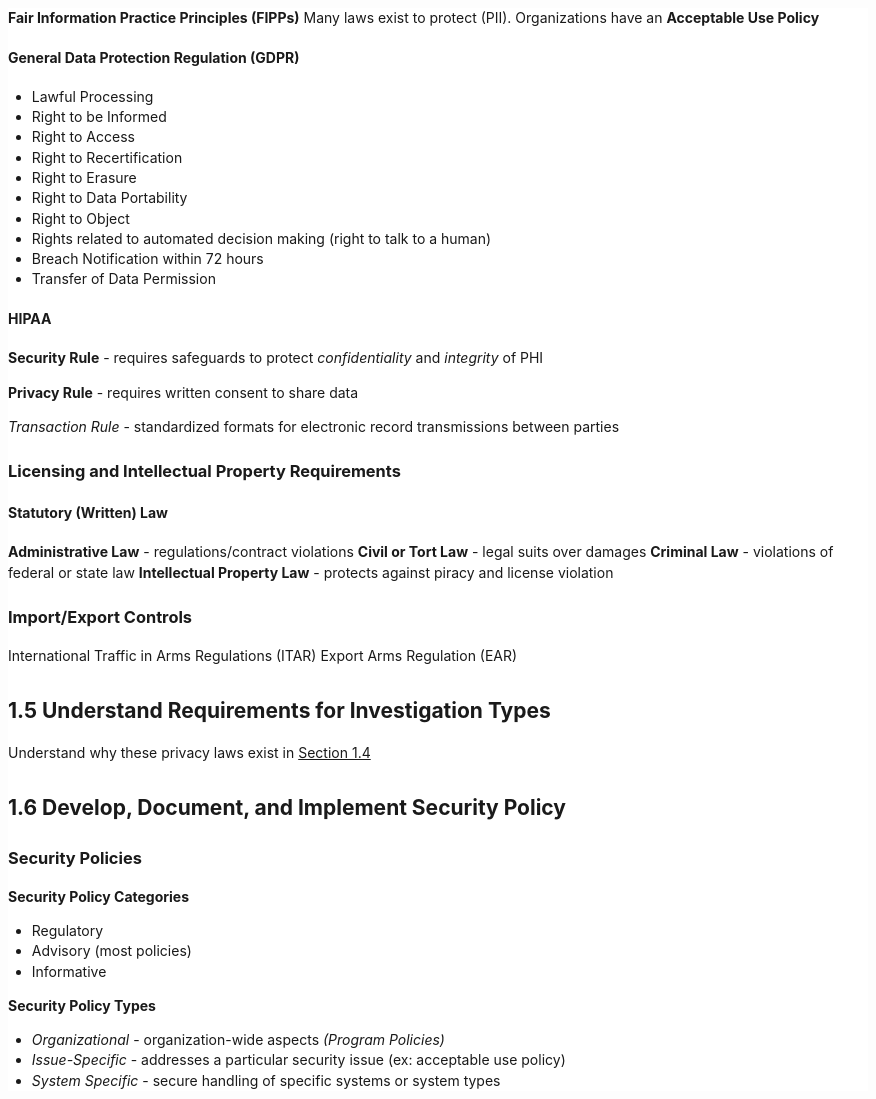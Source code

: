 **Fair Information Practice Principles (FIPPs)**
Many laws exist to protect (PII). Organizations have an **Acceptable Use Policy**

#### General Data Protection Regulation (GDPR)

- Lawful Processing
- Right to be Informed
- Right to Access
- Right to Recertification
- Right to Erasure
- Right to Data Portability
- Right to Object
- Rights related to automated decision making (right to talk to a human)
- Breach Notification within 72 hours
- Transfer of Data Permission

#### HIPAA

**Security Rule** - requires safeguards to protect *confidentiality* and *integrity* of PHI 

**Privacy Rule** - requires written consent to share data

*Transaction Rule* - standardized formats for electronic record transmissions between parties

### Licensing and Intellectual Property Requirements

#### Statutory (Written) Law

**Administrative Law** - regulations/contract violations
**Civil or Tort Law** - legal suits over damages
**Criminal Law** - violations of federal or state law 
**Intellectual Property Law** - protects against piracy and license violation

### Import/Export Controls

International Traffic in Arms Regulations (ITAR)
Export Arms Regulation (EAR)

## 1.5 Understand Requirements for Investigation Types

Understand why these privacy laws exist in [Section 1.4](#1.4-understand-legal,-regulatory-and-compliance-issues)
## 1.6 Develop, Document, and Implement Security Policy

### Security Policies

**Security Policy Categories**
- Regulatory
- Advisory (most policies)
- Informative

**Security Policy Types**
- *Organizational* - organization-wide aspects *(Program Policies)*
- *Issue-Specific* - addresses a particular security issue (ex: acceptable use policy)
- *System Specific* - secure handling of specific systems or system types
